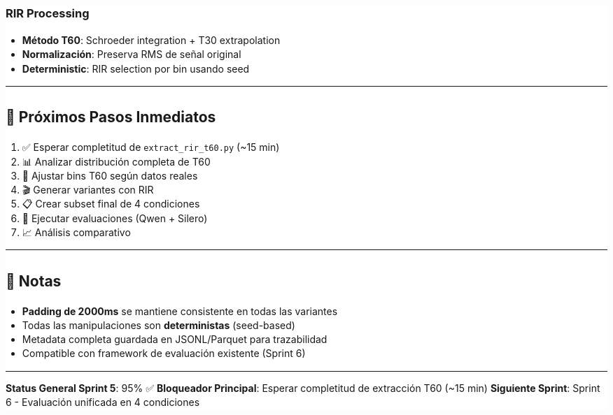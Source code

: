 ### RIR Processing
- **Método T60**: Schroeder integration + T30 extrapolation
- **Normalización**: Preserva RMS de señal original
- **Deterministic**: RIR selection por bin usando seed

---

## 🎯 Próximos Pasos Inmediatos

1. ✅ Esperar completitud de `extract_rir_t60.py` (~15 min)
2. 📊 Analizar distribución completa de T60
3. 🔧 Ajustar bins T60 según datos reales
4. 🎬 Generar variantes con RIR
5. 📋 Crear subset final de 4 condiciones
6. 🧪 Ejecutar evaluaciones (Qwen + Silero)
7. 📈 Análisis comparativo

---

## 📝 Notas

- **Padding de 2000ms** se mantiene consistente en todas las variantes
- Todas las manipulaciones son **deterministas** (seed-based)
- Metadata completa guardada en JSONL/Parquet para trazabilidad
- Compatible con framework de evaluación existente (Sprint 6)

---

**Status General Sprint 5**: 95% ✅
**Bloqueador Principal**: Esperar completitud de extracción T60 (~15 min)
**Siguiente Sprint**: Sprint 6 - Evaluación unificada en 4 condiciones
